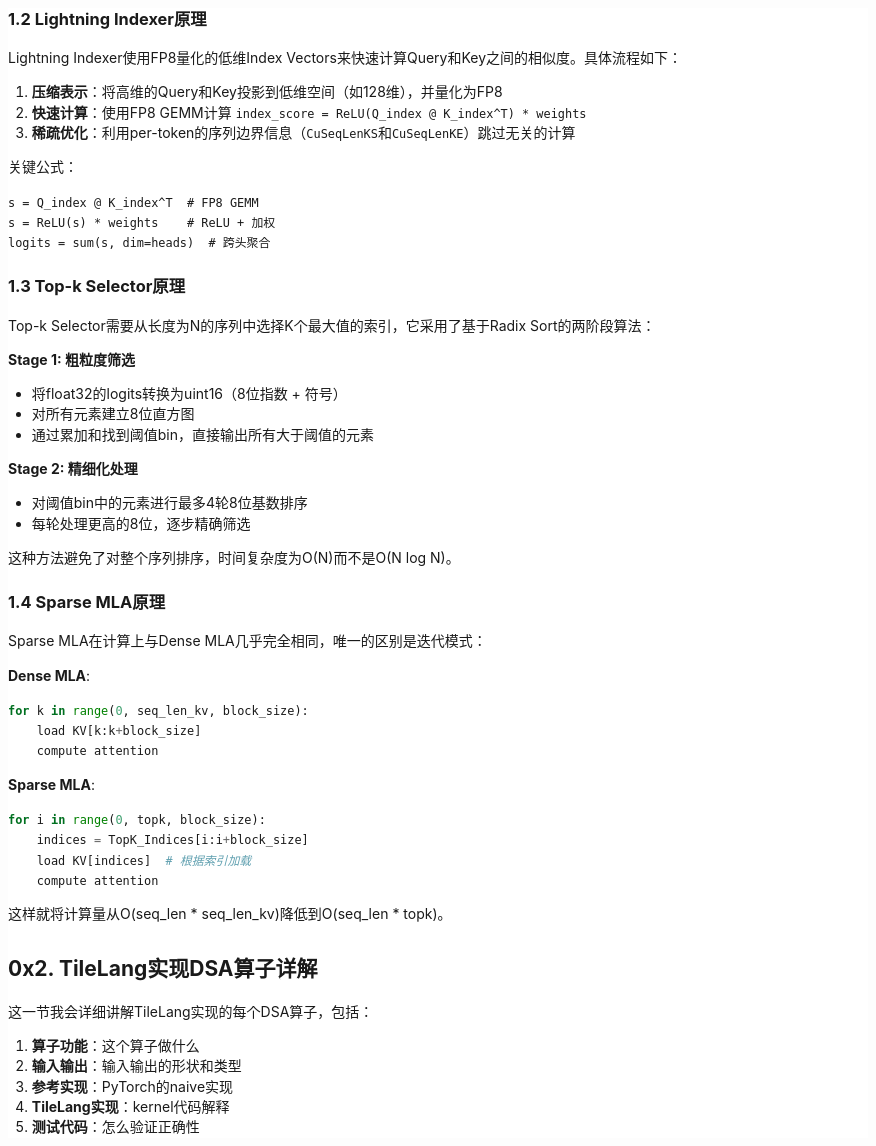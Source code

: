 ### 1.2 Lightning Indexer原理

Lightning Indexer使用FP8量化的低维Index Vectors来快速计算Query和Key之间的相似度。具体流程如下：

1. **压缩表示**：将高维的Query和Key投影到低维空间（如128维），并量化为FP8
2. **快速计算**：使用FP8 GEMM计算 `index_score = ReLU(Q_index @ K_index^T) * weights`
3. **稀疏优化**：利用per-token的序列边界信息（`CuSeqLenKS`和`CuSeqLenKE`）跳过无关的计算

关键公式：
```
s = Q_index @ K_index^T  # FP8 GEMM
s = ReLU(s) * weights    # ReLU + 加权
logits = sum(s, dim=heads)  # 跨头聚合
```

### 1.3 Top-k Selector原理

Top-k Selector需要从长度为N的序列中选择K个最大值的索引，它采用了基于Radix Sort的两阶段算法：

**Stage 1: 粗粒度筛选**
- 将float32的logits转换为uint16（8位指数 + 符号）
- 对所有元素建立8位直方图
- 通过累加和找到阈值bin，直接输出所有大于阈值的元素

**Stage 2: 精细化处理**
- 对阈值bin中的元素进行最多4轮8位基数排序
- 每轮处理更高的8位，逐步精确筛选

这种方法避免了对整个序列排序，时间复杂度为O(N)而不是O(N log N)。

### 1.4 Sparse MLA原理

Sparse MLA在计算上与Dense MLA几乎完全相同，唯一的区别是迭代模式：

**Dense MLA**:
```python
for k in range(0, seq_len_kv, block_size):
    load KV[k:k+block_size]
    compute attention
```

**Sparse MLA**:
```python
for i in range(0, topk, block_size):
    indices = TopK_Indices[i:i+block_size]
    load KV[indices]  # 根据索引加载
    compute attention
```

这样就将计算量从O(seq_len * seq_len_kv)降低到O(seq_len * topk)。

## 0x2. TileLang实现DSA算子详解

这一节我会详细讲解TileLang实现的每个DSA算子，包括：
1. **算子功能**：这个算子做什么
2. **输入输出**：输入输出的形状和类型
3. **参考实现**：PyTorch的naive实现
4. **TileLang实现**：kernel代码解释
5. **测试代码**：怎么验证正确性
